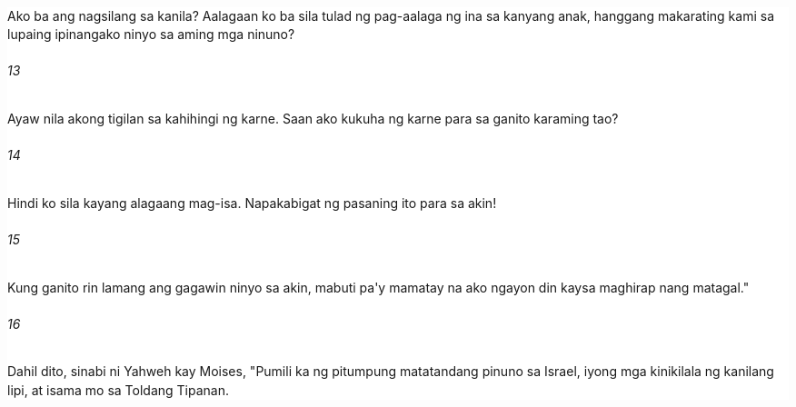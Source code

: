 
Ako ba ang nagsilang sa kanila? Aalagaan ko ba sila tulad ng pag-aalaga ng ina sa kanyang anak, hanggang makarating kami sa lupaing ipinangako ninyo sa aming mga ninuno? 











###### 13 





Ayaw nila akong tigilan sa kahihingi ng karne. Saan ako kukuha ng karne para sa ganito karaming tao? 











###### 14 





Hindi ko sila kayang alagaang mag-isa. Napakabigat ng pasaning ito para sa akin! 











###### 15 





Kung ganito rin lamang ang gagawin ninyo sa akin, mabuti pa'y mamatay na ako ngayon din kaysa maghirap nang matagal." 











###### 16 





Dahil dito, sinabi ni Yahweh kay Moises, "Pumili ka ng pitumpung matatandang pinuno sa Israel, iyong mga kinikilala ng kanilang lipi, at isama mo sa Toldang Tipanan. 

